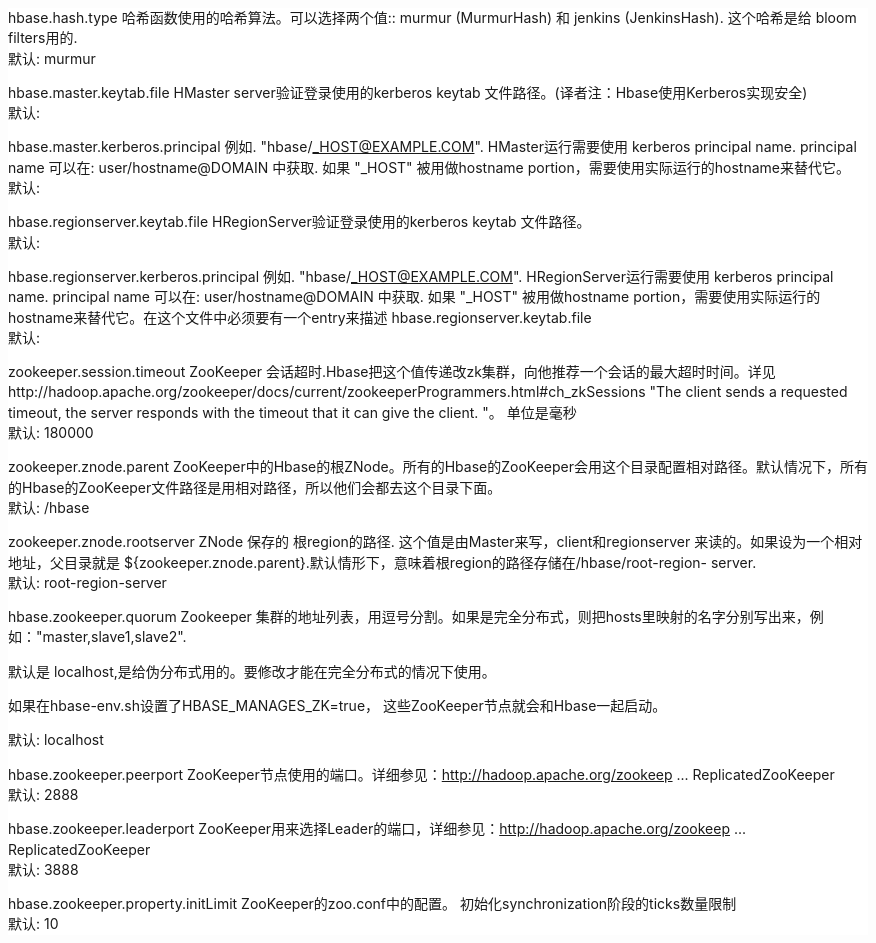 hbase.hash.type
哈希函数使用的哈希算法。可以选择两个值:: murmur (MurmurHash) 和 jenkins (JenkinsHash).     这个哈希是给 bloom filters用的.     
默认: murmur

hbase.master.keytab.file
HMaster server验证登录使用的kerberos keytab 文件路径。(译者注：Hbase使用Kerberos实现安全)     
默认: 

hbase.master.kerberos.principal
例如. "hbase/_HOST@EXAMPLE.COM".  HMaster运行需要使用 kerberos principal name.  principal name 可以在: user/hostname@DOMAIN 中获取. 如果 "_HOST" 被用做hostname     portion，需要使用实际运行的hostname来替代它。     
默认: 

hbase.regionserver.keytab.file
HRegionServer验证登录使用的kerberos keytab 文件路径。     
默认: 

hbase.regionserver.kerberos.principal
例如. "hbase/_HOST@EXAMPLE.COM".  HRegionServer运行需要使用 kerberos principal name.  principal name 可以在: user/hostname@DOMAIN 中获取. 如果 "_HOST" 被用做hostname     portion，需要使用实际运行的hostname来替代它。在这个文件中必须要有一个entry来描述 hbase.regionserver.keytab.file     
默认: 

zookeeper.session.timeout
ZooKeeper   会话超时.Hbase把这个值传递改zk集群，向他推荐一个会话的最大超时时间。详见http://hadoop.apache.org/zookeeper/docs/current/zookeeperProgrammers.html#ch_zkSessions       "The client sends a requested timeout, the server responds with  the       timeout that it can give the client. "。       单位是毫秒     
默认: 180000

zookeeper.znode.parent
ZooKeeper中的Hbase的根ZNode。所有的Hbase的ZooKeeper会用这个目录配置相对路径。默认情况下，所有的Hbase的ZooKeeper文件路径是用相对路径，所以他们会都去这个目录下面。     
默认: /hbase

zookeeper.znode.rootserver
ZNode  保存的 根region的路径. 这个值是由Master来写，client和regionserver 来读的。如果设为一个相对地址，父目录就是  ${zookeeper.znode.parent}.默认情形下，意味着根region的路径存储在/hbase/root-region- server.     
默认: root-region-server

hbase.zookeeper.quorum
Zookeeper 集群的地址列表，用逗号分割。如果是完全分布式，则把hosts里映射的名字分别写出来，例如："master,slave1,slave2".

默认是 localhost,是给伪分布式用的。要修改才能在完全分布式的情况下使用。

如果在hbase-env.sh设置了HBASE_MANAGES_ZK=true， 这些ZooKeeper节点就会和Hbase一起启动。         

默认: localhost

hbase.zookeeper.peerport
ZooKeeper节点使用的端口。详细参见：http://hadoop.apache.org/zookeep ... ReplicatedZooKeeper          
默认: 2888

hbase.zookeeper.leaderport
ZooKeeper用来选择Leader的端口，详细参见：http://hadoop.apache.org/zookeep ... ReplicatedZooKeeper     
默认: 3888

hbase.zookeeper.property.initLimit
ZooKeeper的zoo.conf中的配置。 初始化synchronization阶段的ticks数量限制     
默认: 10
